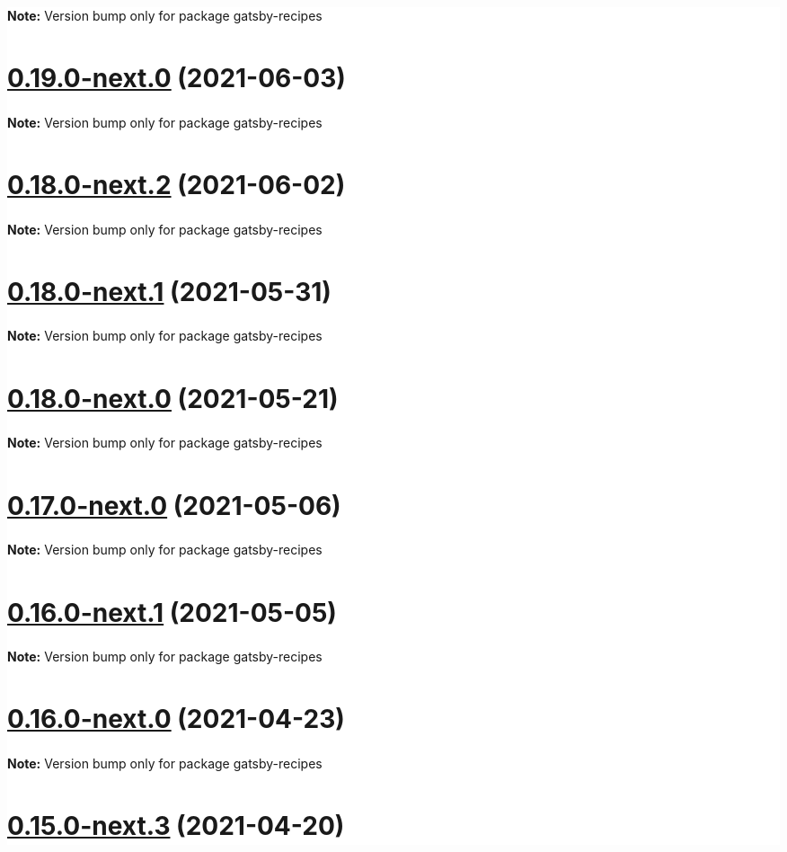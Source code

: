 **Note:** Version bump only for package gatsby-recipes

# [0.19.0-next.0](https://github.com/gatsbyjs/gatsby/compare/gatsby-recipes@0.18.0-next.2...gatsby-recipes@0.19.0-next.0) (2021-06-03)

**Note:** Version bump only for package gatsby-recipes

# [0.18.0-next.2](https://github.com/gatsbyjs/gatsby/compare/gatsby-recipes@0.18.0-next.1...gatsby-recipes@0.18.0-next.2) (2021-06-02)

**Note:** Version bump only for package gatsby-recipes

# [0.18.0-next.1](https://github.com/gatsbyjs/gatsby/compare/gatsby-recipes@0.18.0-next.0...gatsby-recipes@0.18.0-next.1) (2021-05-31)

**Note:** Version bump only for package gatsby-recipes

# [0.18.0-next.0](https://github.com/gatsbyjs/gatsby/compare/gatsby-recipes@0.17.0-next.0...gatsby-recipes@0.18.0-next.0) (2021-05-21)

**Note:** Version bump only for package gatsby-recipes

# [0.17.0-next.0](https://github.com/gatsbyjs/gatsby/compare/gatsby-recipes@0.16.0-next.1...gatsby-recipes@0.17.0-next.0) (2021-05-06)

**Note:** Version bump only for package gatsby-recipes

# [0.16.0-next.1](https://github.com/gatsbyjs/gatsby/compare/gatsby-recipes@0.16.0-next.0...gatsby-recipes@0.16.0-next.1) (2021-05-05)

**Note:** Version bump only for package gatsby-recipes

# [0.16.0-next.0](https://github.com/gatsbyjs/gatsby/compare/gatsby-recipes@0.15.0-next.3...gatsby-recipes@0.16.0-next.0) (2021-04-23)

**Note:** Version bump only for package gatsby-recipes

# [0.15.0-next.3](https://github.com/gatsbyjs/gatsby/compare/gatsby-recipes@0.15.0-next.2...gatsby-recipes@0.15.0-next.3) (2021-04-20)
